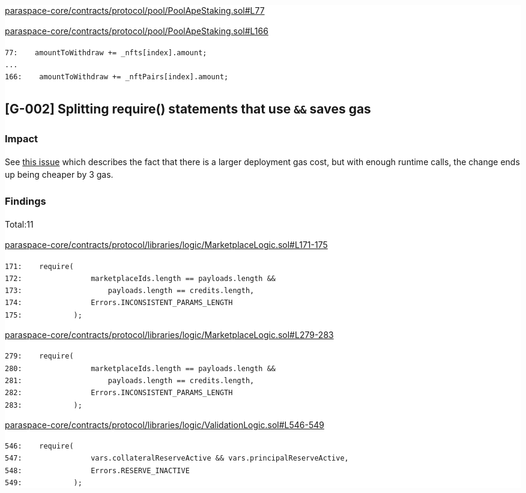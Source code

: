 [paraspace-core/contracts/protocol/pool/PoolApeStaking.sol#L77](https://github.com/code-423n4/2022-11-paraspace/tree/main//paraspace-core/contracts/protocol/pool/PoolApeStaking.sol#L77)

[paraspace-core/contracts/protocol/pool/PoolApeStaking.sol#L166](https://github.com/code-423n4/2022-11-paraspace/tree/main//paraspace-core/contracts/protocol/pool/PoolApeStaking.sol#L166)

```solidity
77:    amountToWithdraw += _nfts[index].amount;
...
166:    amountToWithdraw += _nftPairs[index].amount;
```

## [G-002] Splitting require() statements that use `&&` saves gas

### Impact

See [this issue](https://github.com/code-423n4/2022-01-xdefi-findings/issues/128) which describes the fact that there is a larger deployment gas cost, but with enough runtime calls, the change ends up being cheaper by 3 gas.

### Findings

Total:11

[paraspace-core/contracts/protocol/libraries/logic/MarketplaceLogic.sol#L171-175](https://github.com/code-423n4/2022-11-paraspace/tree/main//paraspace-core/contracts/protocol/libraries/logic/MarketplaceLogic.sol#L171-175)

```solidity
171:    require(
172:                marketplaceIds.length == payloads.length &&
173:                    payloads.length == credits.length,
174:                Errors.INCONSISTENT_PARAMS_LENGTH
175:            );
```

[paraspace-core/contracts/protocol/libraries/logic/MarketplaceLogic.sol#L279-283](https://github.com/code-423n4/2022-11-paraspace/tree/main//paraspace-core/contracts/protocol/libraries/logic/MarketplaceLogic.sol#L279-283)

```solidity
279:    require(
280:                marketplaceIds.length == payloads.length &&
281:                    payloads.length == credits.length,
282:                Errors.INCONSISTENT_PARAMS_LENGTH
283:            );
```

[paraspace-core/contracts/protocol/libraries/logic/ValidationLogic.sol#L546-549](https://github.com/code-423n4/2022-11-paraspace/tree/main//paraspace-core/contracts/protocol/libraries/logic/ValidationLogic.sol#L546-549)

```solidity
546:    require(
547:                vars.collateralReserveActive && vars.principalReserveActive,
548:                Errors.RESERVE_INACTIVE
549:            );
```
